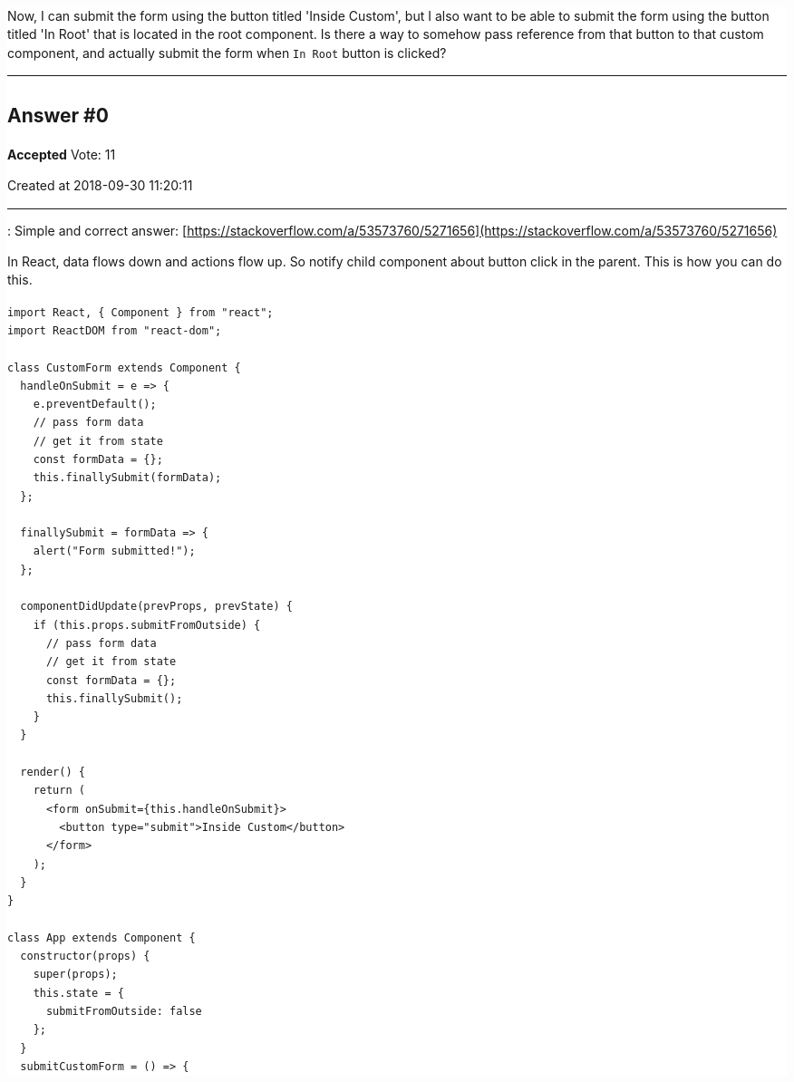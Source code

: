 
Now, I can submit the form using the button titled 'Inside Custom', but I also want to be able to submit the form using the button titled 'In Root' that is located in the root component. Is there a way to somehow pass reference from that button to that custom component, and actually submit the form when `In Root` button is clicked?


----------
        
## Answer \#0

**Accepted** Vote: 11

Created at 2018-09-30 11:20:11

------------

: Simple and correct answer: [https://stackoverflow.com/a/53573760/5271656](https://stackoverflow.com/a/53573760/5271656)  

In React, data flows down and actions flow up. So notify child component about button click in the parent.
This is how you can do this.  

```
import React, { Component } from "react";
import ReactDOM from "react-dom";

class CustomForm extends Component {
  handleOnSubmit = e => {
    e.preventDefault();
    // pass form data
    // get it from state
    const formData = {};
    this.finallySubmit(formData);
  };

  finallySubmit = formData => {
    alert("Form submitted!");
  };

  componentDidUpdate(prevProps, prevState) {
    if (this.props.submitFromOutside) {
      // pass form data
      // get it from state
      const formData = {};
      this.finallySubmit();
    }
  }

  render() {
    return (
      <form onSubmit={this.handleOnSubmit}>
        <button type="submit">Inside Custom</button>
      </form>
    );
  }
}

class App extends Component {
  constructor(props) {
    super(props);
    this.state = {
      submitFromOutside: false
    };
  }
  submitCustomForm = () => {
```